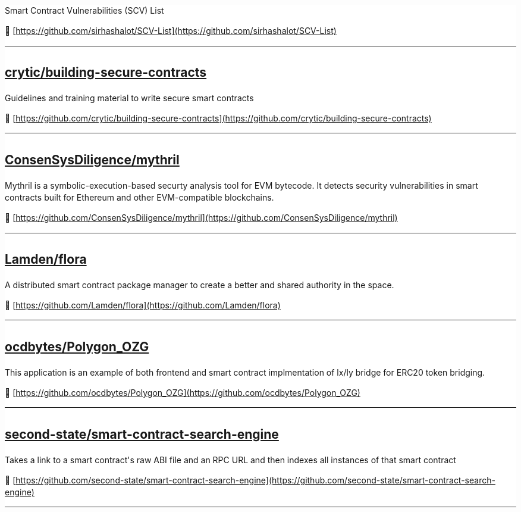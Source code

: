 Smart Contract Vulnerabilities (SCV) List

🔗 [https://github.com/sirhashalot/SCV-List](https://github.com/sirhashalot/SCV-List)

---

## [crytic/building-secure-contracts](https://github.com/crytic/building-secure-contracts)

Guidelines and training material to write secure smart contracts

🔗 [https://github.com/crytic/building-secure-contracts](https://github.com/crytic/building-secure-contracts)

---

## [ConsenSysDiligence/mythril](https://github.com/ConsenSysDiligence/mythril)

Mythril is a symbolic-execution-based securty analysis tool for EVM bytecode. It detects security vulnerabilities in smart contracts built for Ethereum and other EVM-compatible blockchains.

🔗 [https://github.com/ConsenSysDiligence/mythril](https://github.com/ConsenSysDiligence/mythril)

---

## [Lamden/flora](https://github.com/Lamden/flora)

A distributed smart contract package manager to create a better and shared authority in the space.

🔗 [https://github.com/Lamden/flora](https://github.com/Lamden/flora)

---

## [ocdbytes/Polygon_OZG](https://github.com/ocdbytes/Polygon_OZG)

This application is an example of both frontend and smart contract implmentation of lx/ly bridge for ERC20 token bridging.

🔗 [https://github.com/ocdbytes/Polygon_OZG](https://github.com/ocdbytes/Polygon_OZG)

---

## [second-state/smart-contract-search-engine](https://github.com/second-state/smart-contract-search-engine)

Takes a link to a smart contract's raw ABI file and an RPC URL and then indexes all instances of that smart contract

🔗 [https://github.com/second-state/smart-contract-search-engine](https://github.com/second-state/smart-contract-search-engine)

---
